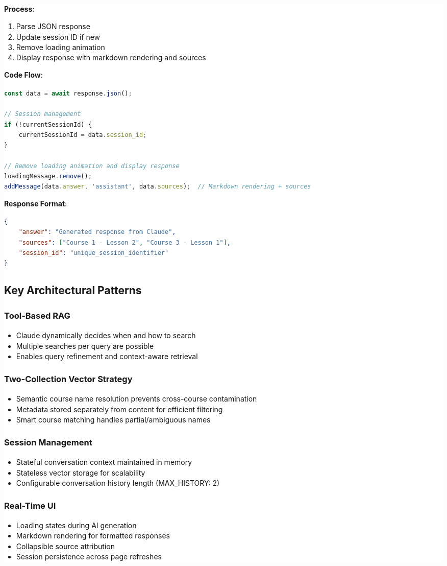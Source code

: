 **Process**:
1. Parse JSON response
2. Update session ID if new
3. Remove loading animation
4. Display response with markdown rendering and sources

**Code Flow**:
```javascript
const data = await response.json();

// Session management
if (!currentSessionId) {
    currentSessionId = data.session_id;
}

// Remove loading animation and display response
loadingMessage.remove();
addMessage(data.answer, 'assistant', data.sources);  // Markdown rendering + sources
```

**Response Format**:
```json
{
    "answer": "Generated response from Claude",
    "sources": ["Course 1 - Lesson 2", "Course 3 - Lesson 1"],
    "session_id": "unique_session_identifier"
}
```

## Key Architectural Patterns

### Tool-Based RAG
- Claude dynamically decides when and how to search
- Multiple searches per query are possible
- Enables query refinement and context-aware retrieval

### Two-Collection Vector Strategy
- Semantic course name resolution prevents cross-course contamination
- Metadata stored separately from content for efficient filtering
- Smart course matching handles partial/ambiguous names

### Session Management
- Stateful conversation context maintained in memory
- Stateless vector storage for scalability
- Configurable conversation history length (MAX_HISTORY: 2)

### Real-Time UI
- Loading states during AI generation
- Markdown rendering for formatted responses
- Collapsible source attribution
- Session persistence across page refreshes
